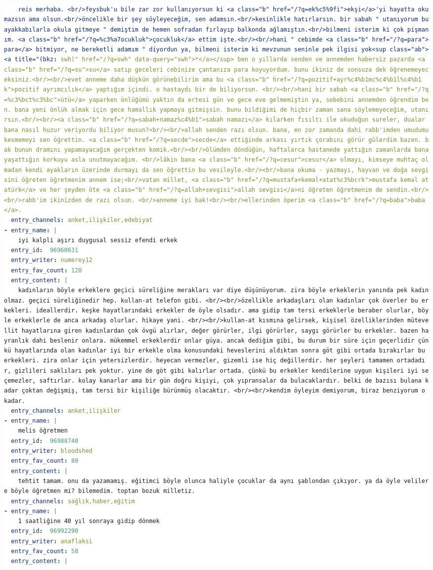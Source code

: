 ```yaml
    reis merhaba. <br/>feysbuk'u bile zar zor kullanıyorsun ki <a class="b" href="/?q=ek%c5%9fi">ekşi</a>'yi hayatta okumazsın ama olsun.<br/>öncelikle bir şey söyleyeceğim, sen adamsın.<br/>kesinlikle hatırlarsın. bir sabah " utanıyorum bu ayakkabılarla okula gitmeye " demiştim de hemen sofradan fırlayıp balkonda ağlamıştın.<br/>bilmeni isterim ki çok pişmanım. <a class="b" href="/?q=%c3%a7ocukluk">çocukluk</a> ettim işte.<br/><br/>hani " cebimde <a class="b" href="/?q=para">para</a> bitmiyor, ne bereketli adamım " diyordun ya, bilmeni isterim ki mevzunun seninle pek ilgisi yok<sup class="ab"><a title="(bkz: swh)" href="/?q=swh" data-query="swh">*</a></sup> ben o yıllarda senden ve annemden habersiz pazarda <a class="b" href="/?q=su">su</a> satıp geceleri cebinize çantanıza para koyuyordum. bunu ikiniz de sonsuza dek öğrenemeyeceksiniz.<br/><br/>evet anneme daha düşkün görünebilirim ama bu <a class="b" href="/?q=pozitif+ayr%c4%b1mc%c4%b1l%c4%b1k">pozitif ayrımcılık</a> yaptığım içindi. o hastaydı bir de biliyorsun. <br/><br/>hani bir sabah <a class="b" href="/?q=%c3%bct%c3%bc">ütü</a> yaparken önlüğümü yaktın da ertesi gün ve gece eve gelmemiştin ya, sebebini annemden öğrendim ben. bana yeni önlük almak için gece hamallık yapmaya gitmişsin. bunu bildiğimi de hiçbir zaman sana söylemeyeceğim, utanırsın.<br/><br/><a class="b" href="/?q=sabah+namaz%c4%b1">sabah namazı</a> kılarken fısıltı ile okuduğun sureler, dualar bana nasıl huzur veriyordu biliyor musun?<br/><br/>allah senden razı olsun. bana, en zor zamanda dahi rabb'imden umudumu kesmemeyi sen öğrettin. <a class="b" href="/?q=secde">secde</a> ettiğinde arkası yırtık çorabını görür gülerdim bazen. bak bunun dramını yapamayacağım gerçekten komik.<br/><br/>ölümden döndüğün, haftalarca hastanede yattığın zamanlarda bana yaşattığın korkuyu asla unutmayacağım. <br/>lâkin bana <a class="b" href="/?q=cesur">cesur</a> olmayı, kimseye muhtaç olmadan kendi ayakların üzerinde durmayı da sen öğrettin bu vesileyle.<br/><br/>bana okuma - yazmayı, hayvan ve doğa sevgisini öğreten öğretmenim annem ise;<br/>vatan millet, <a class="b" href="/?q=mustafa+kemal+atat%c3%bcrk">mustafa kemal atatürk</a> ve her şeyden öte <a class="b" href="/?q=allah+sevgisi">allah sevgisi</a>ni öğreten öğretmenim de sendin.<br/><br/>rabb'im ikinizden de razı olsun. <br/>anneme iyi bak!<br/><br/>ellerinden öperim <a class="b" href="/?q=baba">baba</a>.
  entry_channels: anket,ilişkiler,edebiyat
- entry_name: |
    iyi kalpli aşırı duygusal sessiz efendi erkek
  entry_id:  96960631
  entry_writer: numerey12
  entry_fav_count: 120
  entry_content: |
    kadınların böyle erkeklere geçici süreliğine merakları var diye düşünüyorum. zira böyle erkeklerin yanında pek kadın olmaz. geçici süreliğinedir hep. kullan-at telefon gibi. <br/><br/>özellikle arkadaşları olan kadınlar çok överler bu erkekleri. ideallerdir. keşke hayatlarındaki erkekler de öyle olsadır. ama gidip tam tersi erkeklerle beraber olurlar, böyle erkeklerle de anca arkadaş olurlar. hikaye yani. <br/><br/>kullan-at kısmına gelirsek, kişisel özelliklerinden mütevellit hayatlarına giren kadınlardan çok övgü alırlar, değer görürler, ilgi görürler, saygı görürler bu erkekler. bazen hayranlık dahi beslenir onlara. mükemmel erkeklerdir onlar güya. ancak dediğim gibi, bu durum bir süre için geçerlidir çünkü hayatlarında olan kadınlar iyi bir erkekle olma konusundaki heveslerini aldıktan sonra göt gibi ortada bırakırlar bu erkekleri. zira onlar için yetersizlerdir. heyecan vermezler, gizemli ise hiç değillerdir. her şeyleri tamamen ortadadır, gizlileri saklıları pek yoktur. yine de göt gibi kalırlar ortada. çünkü bu erkekler kendilerine uygun kişileri iyi seçemezler, saftırlar. kolay kanarlar ama bir gün doğru kişiyi, çok yıpransalar da bulacaklardır. belki de bazısı bulana kadar çoktan değişmiş, tam tersi bir kişiliğe bürünmüş olacaktır. <br/><br/>kendim öyleyim demiyorum, biraz benziyorum o kadar.
  entry_channels: anket,ilişkiler
- entry_name: |
    melis öğretmen
  entry_id:  96988740
  entry_writer: bloodshed
  entry_fav_count: 80
  entry_content: |
    tehtit tamam. onu da yazamamış. eğitimci böyle olunca haliyle çocuklar da aynı şablondan çıkıyor. ya da öyle velilere böyle öğretmen mi? bilemedim. toptan bozuk milletiz.
  entry_channels: sağlık,haber,eğitim
- entry_name: |
    1 saatliğine 40 yıl sonraya gidip dönmek
  entry_id:  96992290
  entry_writer: anaflaksi
  entry_fav_count: 58
  entry_content: |
```